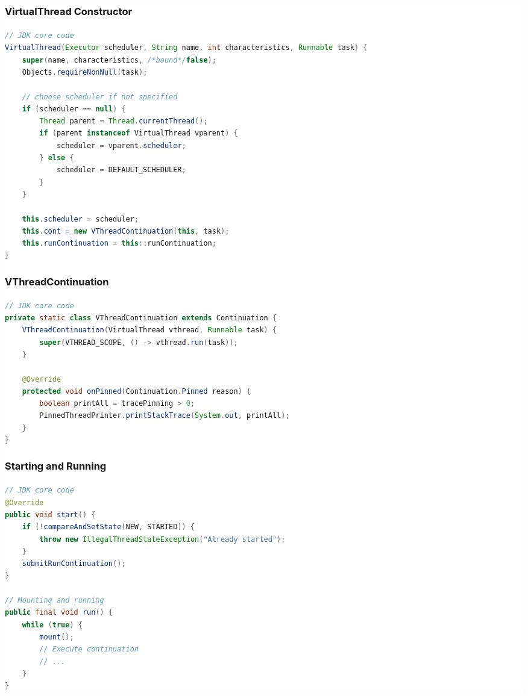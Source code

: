 ```
```

### VirtualThread Constructor

```java
// JDK core code
VirtualThread(Executor scheduler, String name, int characteristics, Runnable task) {
    super(name, characteristics, /*bound*/false);
    Objects.requireNonNull(task);
    
    // choose scheduler if not specified
    if (scheduler == null) {
        Thread parent = Thread.currentThread();
        if (parent instanceof VirtualThread vparent) {
            scheduler = vparent.scheduler;
        } else {
            scheduler = DEFAULT_SCHEDULER;
        }
    }
    
    this.scheduler = scheduler;
    this.cont = new VThreadContinuation(this, task);
    this.runContinuation = this::runContinuation;
}
```

### VThreadContinuation

```java
// JDK core code
private static class VThreadContinuation extends Continuation {
    VThreadContinuation(VirtualThread vthread, Runnable task) {
        super(VTHREAD_SCOPE, () -> vthread.run(task));
    }
    
    @Override
    protected void onPinned(Continuation.Pinned reason) {
        boolean printAll = tracePinning > 0;
        PinnedThreadPrinter.printStackTrace(System.out, printAll);
    }
}
```

### Starting and Running

```java
// JDK core code
@Override
public void start() {
    if (!compareAndSetState(NEW, STARTED)) {
        throw new IllegalThreadStateException("Already started");
    }
    submitRunContinuation();
}

// Mounting and running
public final void run() {
    while (true) {
        mount();
        // Execute continuation
        // ...
    }
}
```
